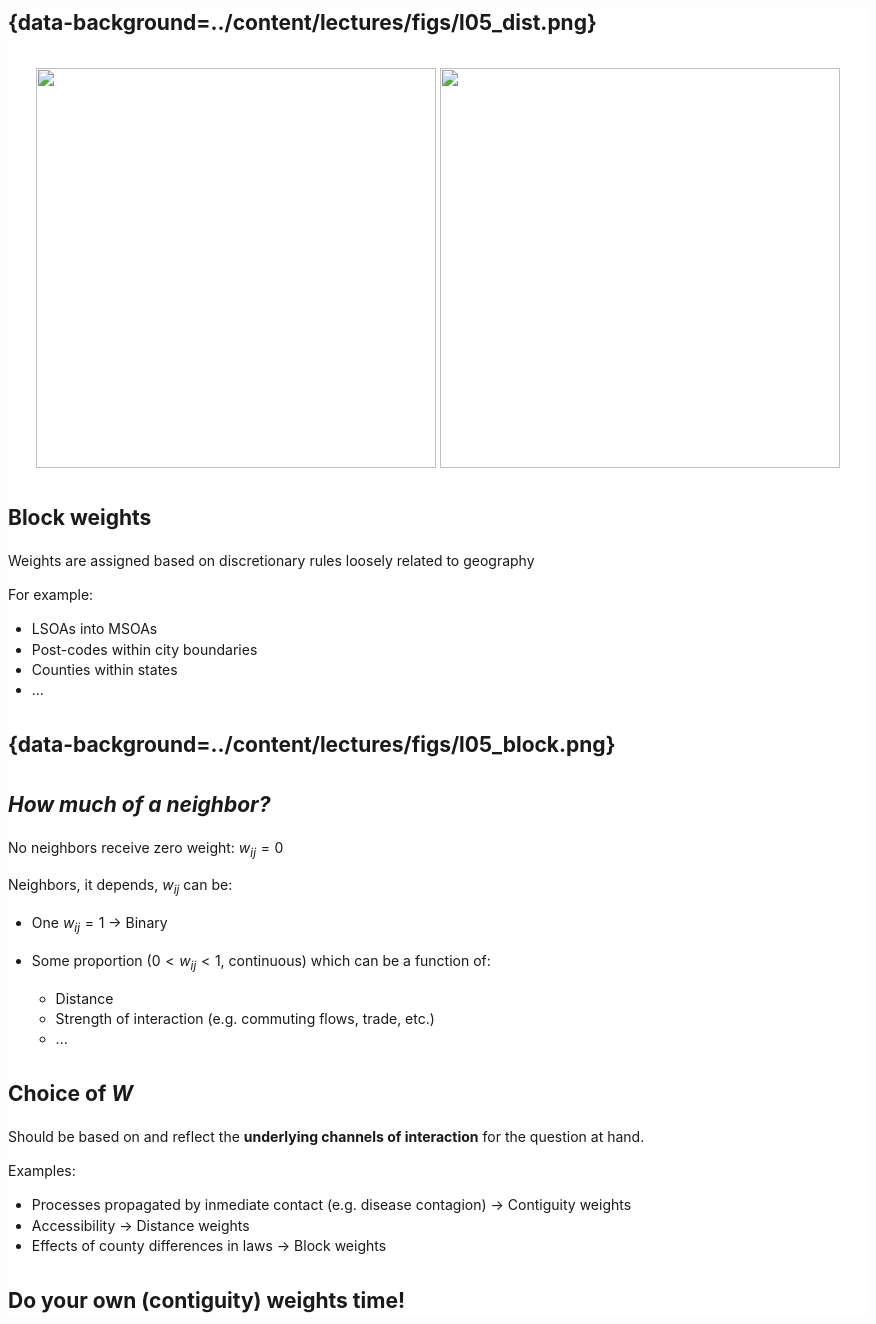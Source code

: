## {data-background=../content/lectures/figs/l05_dist.png}

##

<center>
<img src="../content/lectures/figs/l05_queen.png" alt=""
style="width:400px;height:400px;"/>
<img src="../content/lectures/figs/l05_dist.png" alt=""
style="width:400px;height:400px;"/>
</center>

## Block weights

Weights are assigned based on discretionary rules loosely related to geography

For example:

* LSOAs into MSOAs
* Post-codes within city boundaries
* Counties within states
* ...

## {data-background=../content/lectures/figs/l05_block.png}

## *How much of a neighbor?*

No neighbors receive zero weight: $w_{ij} = 0$

Neighbors, it depends, $w_{ij}$ can be:

* One $w_{ij} = 1$ $\rightarrow$ <span class='hlg'>Binary</span>
* Some proportion ($0 < w_{ij} < 1$, <span class='hlg'>continuous</span>) which can be a function of:

    * Distance
    * Strength of interaction (e.g. commuting flows, trade, etc.)
    * ...

## Choice of $W$

Should be based on and reflect the **underlying channels of interaction** for
the question at hand.

Examples:

* Processes propagated by inmediate contact (e.g. disease contagion) $\rightarrow$
Contiguity weights
* Accessibility $\rightarrow$ Distance weights
* Effects of county differences in laws $\rightarrow$ Block weights

## Do your own (contiguity) weights time!
##
